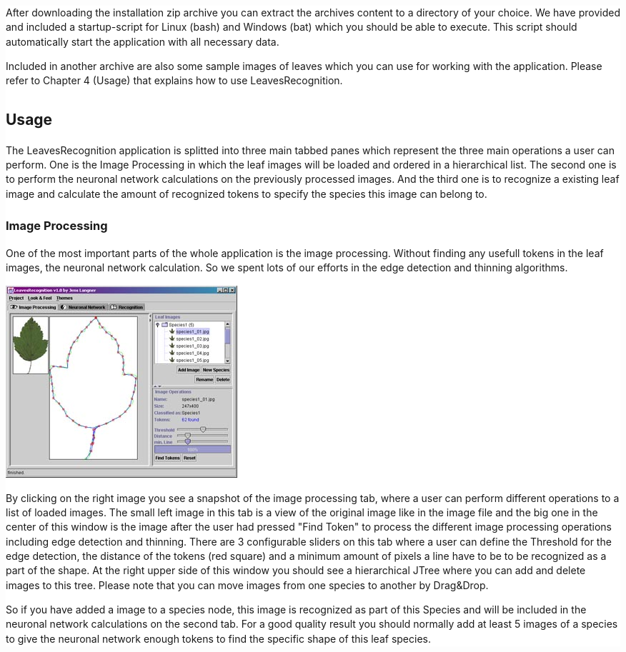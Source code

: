 After downloading the installation zip archive you can extract the archives content to a directory of your choice. We have provided and included a startup-script for Linux (bash) and Windows (bat) which you should be able to execute. This script should automatically start the application with all necessary data.

Included in another archive are also some sample images of leaves which you can use for working with the application. Please refer to Chapter 4 (Usage) that explains how to use LeavesRecognition.

## Usage
The LeavesRecognition application is splitted into three main tabbed panes which represent the three main operations a user can perform. One is the Image Processing in which the leaf images will be loaded and ordered in a hierarchical list. The second one is to perform the neuronal network calculations on the previously processed images. And the third one is to recognize a existing leaf image and calculate the amount of recognized tokens to specify the species this image can belong to.

### Image Processing
One of the most important parts of the whole application is the image processing. Without finding any usefull tokens in the leaf images, the neuronal network calculation. So we spent lots of our efforts in the edge detection and thinning algorithms. 

![/doc/images/lrecog1b.jpg?raw=true](/doc/images/lrecog1s.jpg?raw=true "Leaves Recognition Application")

By clicking on the right image you see a snapshot of the image processing tab, where a user can perform different operations to a list of loaded images.
The small left image in this tab is a view of the original image like in the image file and the big one in the center of this window is the image after the user had pressed "Find Token" to process the different image processing operations including edge detection and thinning.
There are 3 configurable sliders on this tab where a user can define the Threshold for the edge detection, the distance of the tokens (red square) and a minimum amount of pixels a line have to be to be recognized as a part of the shape.
At the right upper side of this window you should see a hierarchical JTree where you can add and delete images to this tree. Please note that you can move images from one species to another by Drag&Drop.

So if you have added a image to a species node, this image is recognized as part of this Species and will be included in the neuronal network calculations on the second tab. For a good quality result you should normally add at least 5 images of a species to give the neuronal network enough tokens to find the specific shape of this leaf species.
